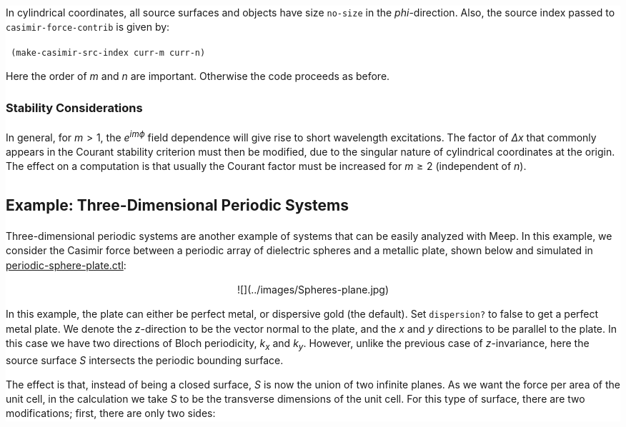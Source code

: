 In cylindrical coordinates, all source surfaces and objects have size `no-size` in the $phi$-direction. Also, the source index passed to `casimir-force-contrib` is given by:

```scm
 (make-casimir-src-index curr-m curr-n)
```

Here the order of $m$ and $n$ are important. Otherwise the code proceeds as before.

### Stability Considerations

In general, for $m > 1$, the $e^{im\phi}$ field dependence will give rise to short wavelength excitations. The factor of $\Delta x$ that commonly appears in the Courant stability criterion must then be modified, due to the singular nature of cylindrical coordinates at the origin. The effect on a computation is that usually the Courant factor must be increased for $m \geq 2$ (independent of $n$).

Example: Three-Dimensional Periodic Systems
-------------------------------------------

Three-dimensional periodic systems are another example of systems that can be easily analyzed with Meep. In this example, we consider the Casimir force between a periodic array of dielectric spheres and a metallic plate, shown below and simulated in [periodic-sphere-plate.ctl](http://ab-initio.mit.edu/~mccauley/casimir-examples/periodic-sphere-plate.ctl):

<center>
![](../images/Spheres-plane.jpg)
</center>

In this example, the plate can either be perfect metal, or dispersive gold (the default). Set `dispersion?` to false to get a perfect metal plate. We denote the $z$-direction to be the vector normal to the plate, and the $x$ and $y$ directions to be parallel to the plate. In this case we have two directions of Bloch periodicity, $k_x$ and $k_y$. However, unlike the previous case of $z$-invariance, here the source surface $S$ intersects the periodic bounding surface.

The effect is that, instead of being a closed surface, $S$ is now the union of two infinite planes. As we want the force per area of the unit cell, in the calculation we take $S$ to be the transverse dimensions of the unit cell. For this type of surface, there are two modifications; first, there are only two sides:
